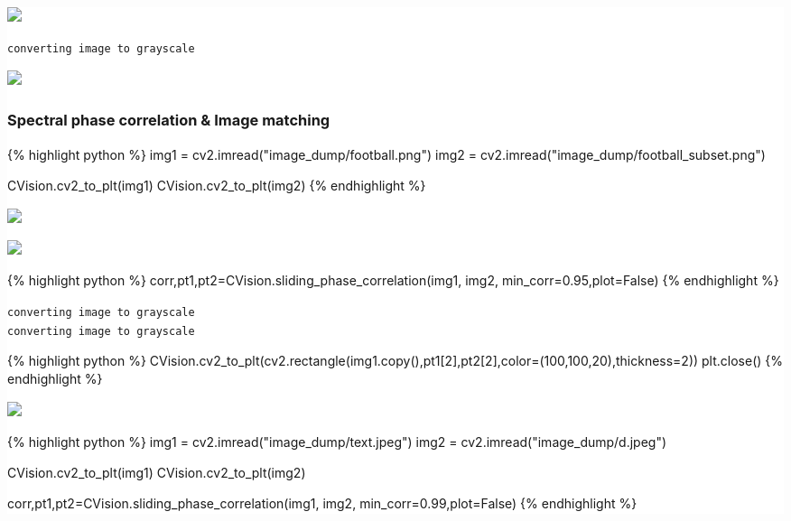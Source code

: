 

<p><img src='(computervision_images/output_8_10.png' /></p>


    converting image to grayscale



<p><img src='(computervision_images/output_8_12.png' /></p>


### Spectral phase correlation & Image matching 


{% highlight python %}
img1 = cv2.imread("image_dump/football.png")
img2 = cv2.imread("image_dump/football_subset.png")

CVision.cv2_to_plt(img1)
CVision.cv2_to_plt(img2)
{% endhighlight %}


<p><img src='(computervision_images/output_10_0.png' /></p>



<p><img src='(computervision_images/output_10_1.png' /></p>



{% highlight python %}
corr,pt1,pt2=CVision.sliding_phase_correlation(img1, img2, min_corr=0.95,plot=False)
{% endhighlight %}

    converting image to grayscale
    converting image to grayscale



{% highlight python %}
CVision.cv2_to_plt(cv2.rectangle(img1.copy(),pt1[2],pt2[2],color=(100,100,20),thickness=2))
plt.close()
{% endhighlight %}


<p><img src='(computervision_images/output_12_0.png' /></p>



{% highlight python %}
img1 = cv2.imread("image_dump/text.jpeg")
img2 = cv2.imread("image_dump/d.jpeg")

CVision.cv2_to_plt(img1)
CVision.cv2_to_plt(img2)

corr,pt1,pt2=CVision.sliding_phase_correlation(img1, img2, min_corr=0.99,plot=False)
{% endhighlight %}

